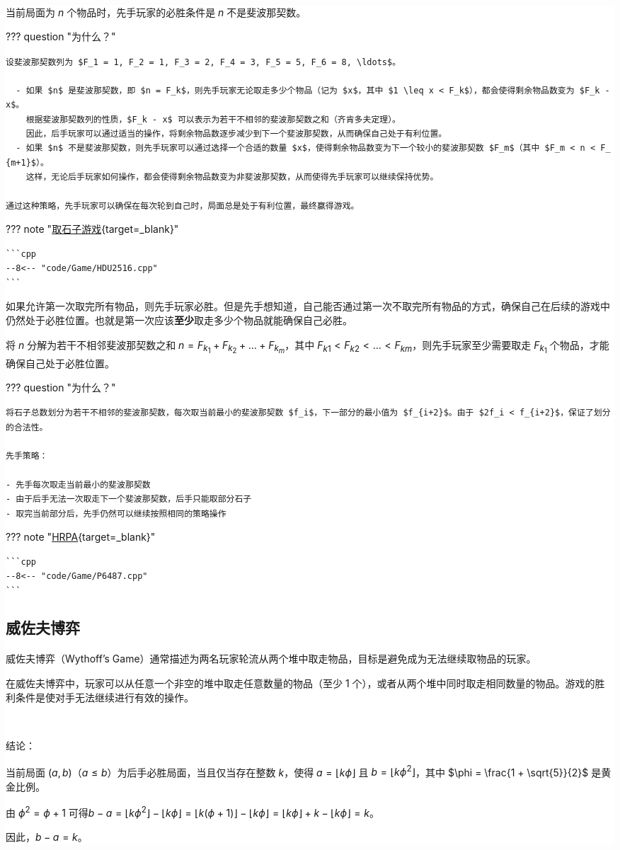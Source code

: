 当前局面为 $n$ 个物品时，先手玩家的必胜条件是 $n$ 不是斐波那契数。

??? question "为什么？"

    设斐波那契数列为 $F_1 = 1, F_2 = 1, F_3 = 2, F_4 = 3, F_5 = 5, F_6 = 8, \ldots$。

      - 如果 $n$ 是斐波那契数，即 $n = F_k$，则先手玩家无论取走多少个物品（记为 $x$，其中 $1 \leq x < F_k$），都会使得剩余物品数变为 $F_k - x$。  
        根据斐波那契数列的性质，$F_k - x$ 可以表示为若干不相邻的斐波那契数之和（齐肯多夫定理）。  
        因此，后手玩家可以通过适当的操作，将剩余物品数逐步减少到下一个斐波那契数，从而确保自己处于有利位置。  
      - 如果 $n$ 不是斐波那契数，则先手玩家可以通过选择一个合适的数量 $x$，使得剩余物品数变为下一个较小的斐波那契数 $F_m$（其中 $F_m < n < F_{m+1}$）。  
        这样，无论后手玩家如何操作，都会使得剩余物品数变为非斐波那契数，从而使得先手玩家可以继续保持优势。

    通过这种策略，先手玩家可以确保在每次轮到自己时，局面总是处于有利位置，最终赢得游戏。

??? note "[取石子游戏](https://acm.hdu.edu.cn/showproblem.php?pid=2516){target=_blank}"

    ```cpp
    --8<-- "code/Game/HDU2516.cpp"
    ```


如果允许第一次取完所有物品，则先手玩家必胜。但是先手想知道，自己能否通过第一次不取完所有物品的方式，确保自己在后续的游戏中仍然处于必胜位置。也就是第一次应该**至少**取走多少个物品就能确保自己必胜。

将 $n$ 分解为若干不相邻斐波那契数之和 $n = F_{k_1} + F_{k_2} + \ldots + F_{k_m}$，其中 $F_{k1} < F_{k2} < \ldots < F_{km}$，则先手玩家至少需要取走 $F_{k_1}$ 个物品，才能确保自己处于必胜位置。  

??? question "为什么？"

    将石子总数划分为若干不相邻的斐波那契数，每次取当前最小的斐波那契数 $f_i$，下一部分的最小值为 $f_{i+2}$。由于 $2f_i < f_{i+2}$，保证了划分的合法性。

    先手策略：

    - 先手每次取走当前最小的斐波那契数
    - 由于后手无法一次取走下一个斐波那契数，后手只能取部分石子
    - 取完当前部分后，先手仍然可以继续按照相同的策略操作

??? note "[HRPA](https://www.luogu.com.cn/problem/P6487){target=_blank}"

    ```cpp
    --8<-- "code/Game/P6487.cpp"
    ```

## 威佐夫博弈

威佐夫博弈（$\text{Wythoff's Game}$）通常描述为两名玩家轮流从两个堆中取走物品，目标是避免成为无法继续取物品的玩家。

在威佐夫博弈中，玩家可以从任意一个非空的堆中取走任意数量的物品（至少 $1$ 个），或者从两个堆中同时取走相同数量的物品。游戏的胜利条件是使对手无法继续进行有效的操作。

<br>

结论：

当前局面 $(a, b)$（$a \leq b$）为后手必胜局面，当且仅当存在整数 $k$，使得 $a = \lfloor k \phi \rfloor$ 且 $b = \lfloor k \phi^2 \rfloor$，其中 $\phi = \frac{1 + \sqrt{5}}{2}$ 是黄金比例。

由 $\phi^2 = \phi + 1$ 可得$b - a = \lfloor k \phi^2 \rfloor - \lfloor k \phi \rfloor = \lfloor k (\phi + 1) \rfloor - \lfloor k \phi \rfloor = \lfloor k \phi \rfloor + k - \lfloor k \phi \rfloor = k$。

因此，$b - a = k$。
